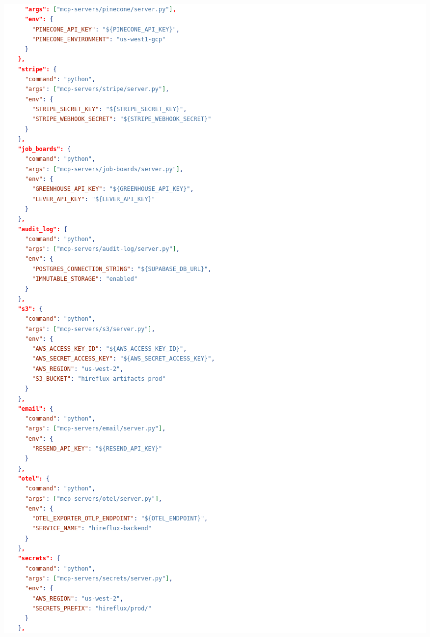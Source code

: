 ```json
      "args": ["mcp-servers/pinecone/server.py"],
      "env": {
        "PINECONE_API_KEY": "${PINECONE_API_KEY}",
        "PINECONE_ENVIRONMENT": "us-west1-gcp"
      }
    },
    "stripe": {
      "command": "python",
      "args": ["mcp-servers/stripe/server.py"],
      "env": {
        "STRIPE_SECRET_KEY": "${STRIPE_SECRET_KEY}",
        "STRIPE_WEBHOOK_SECRET": "${STRIPE_WEBHOOK_SECRET}"
      }
    },
    "job_boards": {
      "command": "python",
      "args": ["mcp-servers/job-boards/server.py"],
      "env": {
        "GREENHOUSE_API_KEY": "${GREENHOUSE_API_KEY}",
        "LEVER_API_KEY": "${LEVER_API_KEY}"
      }
    },
    "audit_log": {
      "command": "python",
      "args": ["mcp-servers/audit-log/server.py"],
      "env": {
        "POSTGRES_CONNECTION_STRING": "${SUPABASE_DB_URL}",
        "IMMUTABLE_STORAGE": "enabled"
      }
    },
    "s3": {
      "command": "python",
      "args": ["mcp-servers/s3/server.py"],
      "env": {
        "AWS_ACCESS_KEY_ID": "${AWS_ACCESS_KEY_ID}",
        "AWS_SECRET_ACCESS_KEY": "${AWS_SECRET_ACCESS_KEY}",
        "AWS_REGION": "us-west-2",
        "S3_BUCKET": "hireflux-artifacts-prod"
      }
    },
    "email": {
      "command": "python",
      "args": ["mcp-servers/email/server.py"],
      "env": {
        "RESEND_API_KEY": "${RESEND_API_KEY}"
      }
    },
    "otel": {
      "command": "python",
      "args": ["mcp-servers/otel/server.py"],
      "env": {
        "OTEL_EXPORTER_OTLP_ENDPOINT": "${OTEL_ENDPOINT}",
        "SERVICE_NAME": "hireflux-backend"
      }
    },
    "secrets": {
      "command": "python",
      "args": ["mcp-servers/secrets/server.py"],
      "env": {
        "AWS_REGION": "us-west-2",
        "SECRETS_PREFIX": "hireflux/prod/"
      }
    },
```